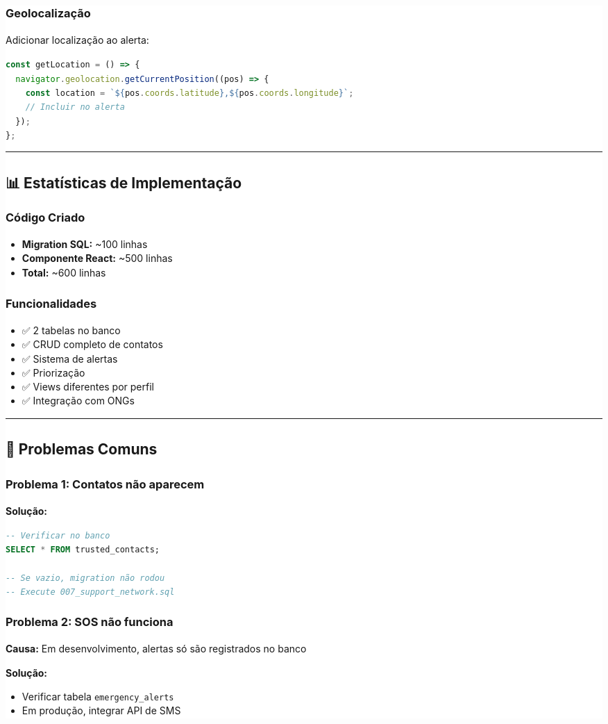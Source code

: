 ### Geolocalização

Adicionar localização ao alerta:

```javascript
const getLocation = () => {
  navigator.geolocation.getCurrentPosition((pos) => {
    const location = `${pos.coords.latitude},${pos.coords.longitude}`;
    // Incluir no alerta
  });
};
```

---

## 📊 Estatísticas de Implementação

### Código Criado
- **Migration SQL:** ~100 linhas
- **Componente React:** ~500 linhas
- **Total:** ~600 linhas

### Funcionalidades
- ✅ 2 tabelas no banco
- ✅ CRUD completo de contatos
- ✅ Sistema de alertas
- ✅ Priorização
- ✅ Views diferentes por perfil
- ✅ Integração com ONGs

---

## 🐛 Problemas Comuns

### Problema 1: Contatos não aparecem

**Solução:**
```sql
-- Verificar no banco
SELECT * FROM trusted_contacts;

-- Se vazio, migration não rodou
-- Execute 007_support_network.sql
```

### Problema 2: SOS não funciona

**Causa:** Em desenvolvimento, alertas só são registrados no banco

**Solução:**
- Verificar tabela `emergency_alerts`
- Em produção, integrar API de SMS

